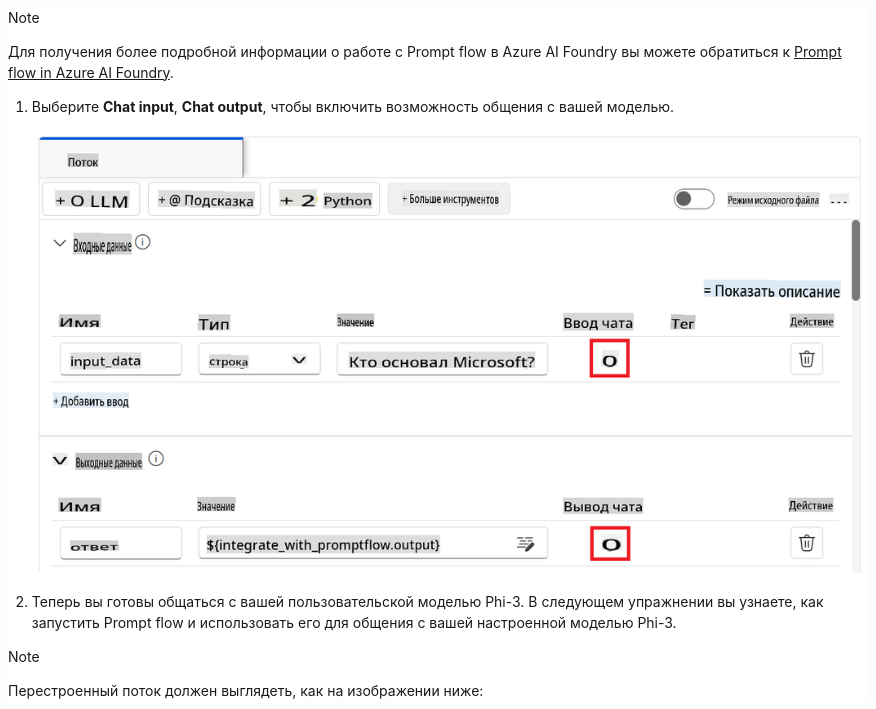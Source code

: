 > [!NOTE]
> Для получения более подробной информации о работе с Prompt flow в Azure AI Foundry вы можете обратиться к [Prompt flow in Azure AI Foundry](https://learn.microsoft.com/azure/ai-studio/how-to/prompt-flow).

1. Выберите **Chat input**, **Chat output**, чтобы включить возможность общения с вашей моделью.

    ![Ввод и вывод.](../../../../../../translated_images/08-17-select-input-output.71fb7bf702d1fff773d9d929aa482bc1962e8ce36dac04ad9d9b86db8c6bb776.ru.png)

1. Теперь вы готовы общаться с вашей пользовательской моделью Phi-3. В следующем упражнении вы узнаете, как запустить Prompt flow и использовать его для общения с вашей настроенной моделью Phi-3.

> [!NOTE]
>
> Перестроенный поток должен выглядеть, как на изображении ниже:
>